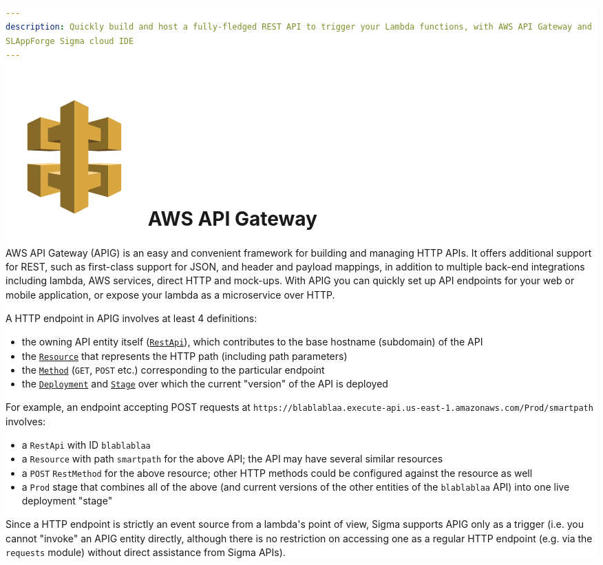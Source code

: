 ```yaml
---
description: Quickly build and host a fully-fledged REST API to trigger your Lambda functions, with AWS API Gateway and SLAppForge Sigma cloud IDE
---
```


# ![](images/apig/apig_icon.svg) AWS API Gateway


AWS API Gateway (APIG) is an easy and convenient framework for building and managing HTTP APIs.
It offers additional support for REST, such as first-class support for JSON, and header and payload mappings,
in addition to multiple back-end integrations including lambda, AWS services, direct HTTP and mock-ups.
With APIG you can quickly set up API endpoints for your web or mobile application,
or expose your lambda as a microservice over HTTP.

A HTTP endpoint in APIG involves at least 4 definitions:

* the owning API entity itself ([`RestApi`](https://docs.aws.amazon.com/apigateway/api-reference/resource/rest-api/)),
which contributes to the base hostname (subdomain) of the API
* the [`Resource`](https://docs.aws.amazon.com/apigateway/api-reference/resource/resource/)
that represents the HTTP path (including path parameters)
* the [`Method`](https://docs.aws.amazon.com/apigateway/api-reference/resource/method/)
(`GET`, `POST` etc.) corresponding to the particular endpoint
* the [`Deployment`](https://docs.aws.amazon.com/apigateway/api-reference/resource/deployment/)
and [`Stage`](https://docs.aws.amazon.com/apigateway/api-reference/resource/stage/)
over which the current "version" of the API is deployed

For example, an endpoint accepting POST requests at
`https://blablablaa.execute-api.us-east-1.amazonaws.com/Prod/smartpath` involves:

* a `RestApi` with ID `blablablaa`
* a `Resource` with path `smartpath` for the above API; the API may have several similar resources
* a `POST` `RestMethod` for the above resource; other HTTP methods could be configured against the resource as well
* a `Prod` stage that combines all of the above (and current versions of the other entities of the `blablablaa` API)
into one live deployment "stage"

Since a HTTP endpoint is strictly an event source from a lambda's point of view,
Sigma supports APIG only as a trigger (i.e. you cannot "invoke" an APIG entity directly,
although there is no restriction on accessing one as a regular HTTP endpoint (e.g. via the `requests` module)
without direct assistance from Sigma APIs).
